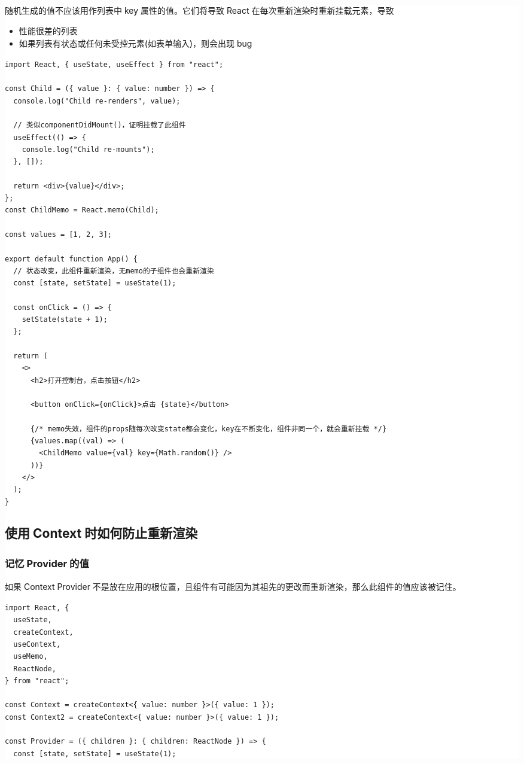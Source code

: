 随机生成的值不应该用作列表中 key 属性的值。它们将导致 React 在每次重新渲染时重新挂载元素，导致

- 性能很差的列表
- 如果列表有状态或任何未受控元素(如表单输入)，则会出现 bug

```tsx
import React, { useState, useEffect } from "react";

const Child = ({ value }: { value: number }) => {
  console.log("Child re-renders", value);

  // 类似componentDidMount()，证明挂载了此组件
  useEffect(() => {
    console.log("Child re-mounts");
  }, []);

  return <div>{value}</div>;
};
const ChildMemo = React.memo(Child);

const values = [1, 2, 3];

export default function App() {
  // 状态改变，此组件重新渲染，无memo的子组件也会重新渲染
  const [state, setState] = useState(1);

  const onClick = () => {
    setState(state + 1);
  };

  return (
    <>
      <h2>打开控制台，点击按钮</h2>

      <button onClick={onClick}>点击 {state}</button>

      {/* memo失效，组件的props随每次改变state都会变化，key在不断变化，组件非同一个，就会重新挂载 */}
      {values.map((val) => (
        <ChildMemo value={val} key={Math.random()} />
      ))}
    </>
  );
}
```

## 使用 Context 时如何防止重新渲染

### 记忆 Provider 的值

如果 Context Provider 不是放在应用的根位置，且组件有可能因为其祖先的更改而重新渲染，那么此组件的值应该被记住。

```tsx
import React, {
  useState,
  createContext,
  useContext,
  useMemo,
  ReactNode,
} from "react";

const Context = createContext<{ value: number }>({ value: 1 });
const Context2 = createContext<{ value: number }>({ value: 1 });

const Provider = ({ children }: { children: ReactNode }) => {
  const [state, setState] = useState(1);
```